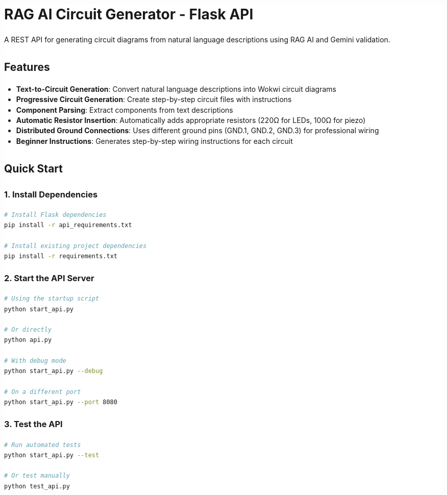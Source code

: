 # RAG AI Circuit Generator - Flask API

A REST API for generating circuit diagrams from natural language descriptions using RAG AI and Gemini validation.

## Features

- **Text-to-Circuit Generation**: Convert natural language descriptions into Wokwi circuit diagrams
- **Progressive Circuit Generation**: Create step-by-step circuit files with instructions
- **Component Parsing**: Extract components from text descriptions
- **Automatic Resistor Insertion**: Automatically adds appropriate resistors (220Ω for LEDs, 100Ω for piezo)
- **Distributed Ground Connections**: Uses different ground pins (GND.1, GND.2, GND.3) for professional wiring
- **Beginner Instructions**: Generates step-by-step wiring instructions for each circuit

## Quick Start

### 1. Install Dependencies

```bash
# Install Flask dependencies
pip install -r api_requirements.txt

# Install existing project dependencies
pip install -r requirements.txt
```

### 2. Start the API Server

```bash
# Using the startup script
python start_api.py

# Or directly
python api.py

# With debug mode
python start_api.py --debug

# On a different port
python start_api.py --port 8080
```

### 3. Test the API

```bash
# Run automated tests
python start_api.py --test

# Or test manually
python test_api.py
```
